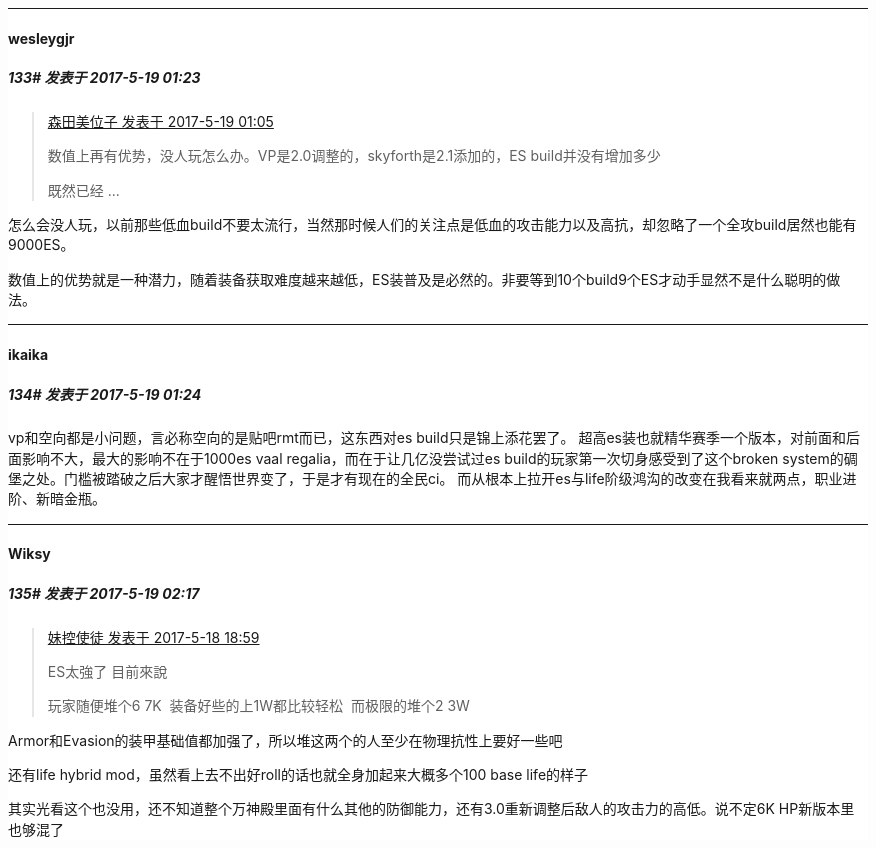 





-----

####  wesleygjr  
##### 133#       发表于 2017-5-19 01:23



<blockquote><a href="httphttps://bbs.saraba1st.com/2b/forum.php?mod=redirect&amp;goto=findpost&amp;pid=35990395&amp;ptid=1478318" target="_blank">森田美位子 发表于 2017-5-19 01:05</a>

数值上再有优势，没人玩怎么办。VP是2.0调整的，skyforth是2.1添加的，ES build并没有增加多少

既然已经 ...</blockquote>
怎么会没人玩，以前那些低血build不要太流行，当然那时候人们的关注点是低血的攻击能力以及高抗，却忽略了一个全攻build居然也能有9000ES。

数值上的优势就是一种潜力，随着装备获取难度越来越低，ES装普及是必然的。非要等到10个build9个ES才动手显然不是什么聪明的做法。







-----

####  ikaika  
##### 134#       发表于 2017-5-19 01:24




vp和空向都是小问题，言必称空向的是贴吧rmt而已，这东西对es build只是锦上添花罢了。
超高es装也就精华赛季一个版本，对前面和后面影响不大，最大的影响不在于1000es vaal regalia，而在于让几亿没尝试过es build的玩家第一次切身感受到了这个broken system的碉堡之处。门槛被踏破之后大家才醒悟世界变了，于是才有现在的全民ci。
而从根本上拉开es与life阶级鸿沟的改变在我看来就两点，职业进阶、新暗金瓶。







-----

####  Wiksy  
##### 135#       发表于 2017-5-19 02:17



<blockquote><a href="httphttps://bbs.saraba1st.com/2b/forum.php?mod=redirect&amp;goto=findpost&amp;pid=35987540&amp;ptid=1478318" target="_blank">妹控使徒 发表于 2017-5-18 18:59</a>

ES太強了 目前來說   

玩家随便堆个6 7K  装备好些的上1W都比较轻松  而极限的堆个2 3W</blockquote>
Armor和Evasion的装甲基础值都加强了，所以堆这两个的人至少在物理抗性上要好一些吧

还有life hybrid mod，虽然看上去不出好roll的话也就全身加起来大概多个100 base life的样子


其实光看这个也没用，还不知道整个万神殿里面有什么其他的防御能力，还有3.0重新调整后敌人的攻击力的高低。说不定6K HP新版本里也够混了
